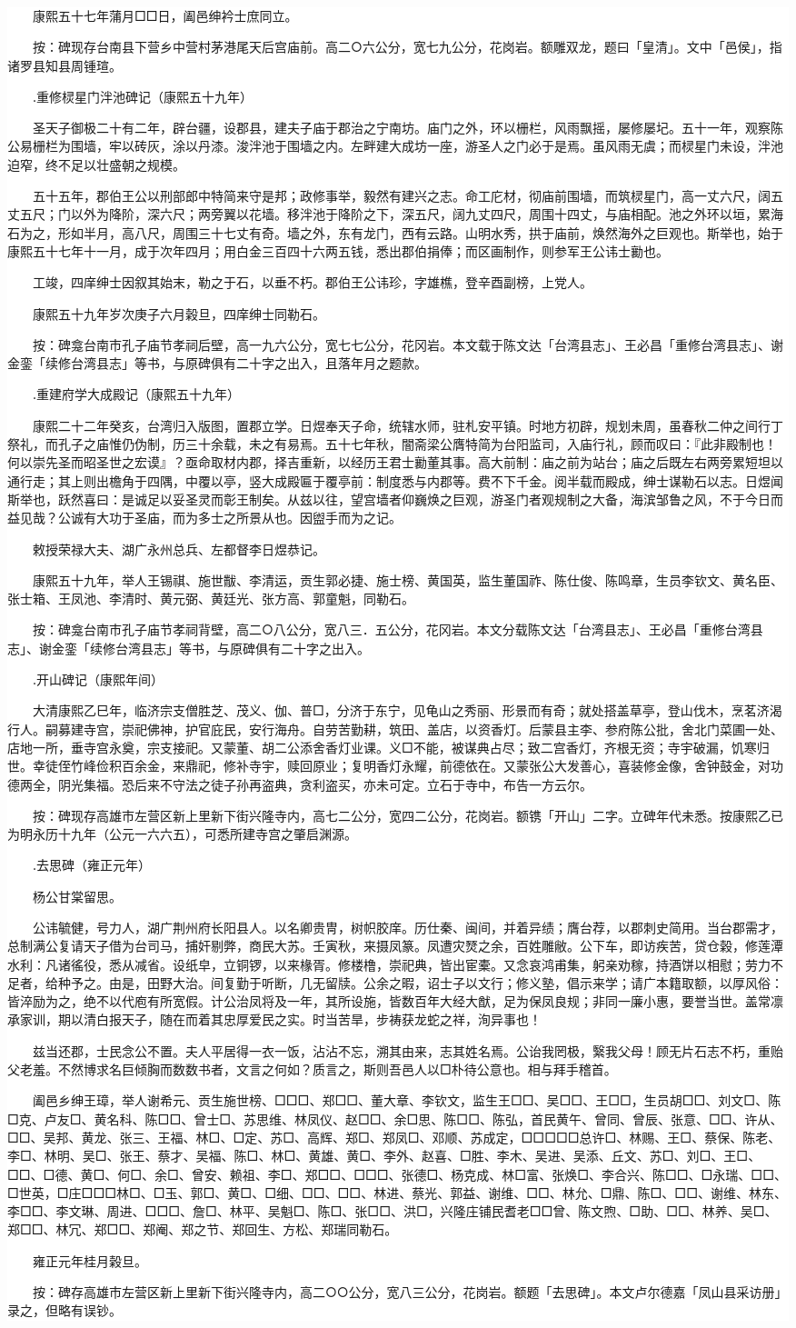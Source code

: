 　　康熙五十七年蒲月□□日，阖邑绅衿士庶同立。

　　按：碑现存台南县下营乡中营村茅港尾天后宫庙前。高二○六公分，宽七九公分，花岗岩。额雕双龙，题曰「皇清」。文中「邑侯」，指诸罗县知县周锺瑄。

　　.重修棂星门泮池碑记（康熙五十九年）

　　圣天子御极二十有二年，辟台疆，设郡县，建夫子庙于郡治之宁南坊。庙门之外，环以栅栏，风雨飘摇，屡修屡圮。五十一年，观察陈公易栅栏为围墙，牢以砖灰，涂以丹漆。浚泮池于围墙之内。左畔建大成坊一座，游圣人之门必于是焉。虽风雨无虞；而棂星门未设，泮池迫窄，终不足以壮盛朝之规模。

　　五十五年，郡伯王公以刑部郎中特简来守是邦；政修事举，毅然有建兴之志。命工庀材，彻庙前围墙，而筑棂星门，高一丈六尺，阔五丈五尺；门以外为降阶，深六尺；两旁翼以花墙。移泮池于降阶之下，深五尺，阔九丈四尺，周围十四丈，与庙相配。池之外环以垣，累海石为之，形如半月，高八尺，周围三十七丈有奇。墙之外，东有龙门，西有云路。山明水秀，拱于庙前，焕然海外之巨观也。斯举也，始于康熙五十七年十一月，成于次年四月；用白金三百四十六两五钱，悉出郡伯捐俸；而区画制作，则参军王公讳士勷也。

　　工竣，四庠绅士因叙其始末，勒之于石，以垂不朽。郡伯王公讳珍，字雄樵，登辛酉副榜，上党人。

　　康熙五十九年岁次庚子六月榖旦，四庠绅士同勒石。

　　按：碑龛台南市孔子庙节孝祠后壁，高一九六公分，宽七七公分，花冈岩。本文载于陈文达「台湾县志」、王必昌「重修台湾县志」、谢金銮「续修台湾县志」等书，与原碑俱有二十字之出入，且落年月之题款。

　　.重建府学大成殿记（康熙五十九年）

　　康熙二十二年癸亥，台湾归入版图，置郡立学。日煜奉天子命，统辖水师，驻札安平镇。时地方初辟，规划未周，虽春秋二仲之间行丁祭礼，而孔子之庙惟仍伪制，历三十余载，未之有易焉。五十七年秋，闇斋梁公膺特简为台阳监司，入庙行礼，顾而叹曰：『此非殿制也！何以崇先圣而昭圣世之宏谟』？亟命取材内郡，择吉重新，以经历王君士勷董其事。高大前制：庙之前为站台；庙之后既左右两旁累短坦以通行走；其上则出檐角于四隅，中覆以亭，竖大成殿匾于覆亭前：制度悉与内郡等。费不下千金。阅半载而殿成，绅士谋勒石以志。日煜闻斯举也，跃然喜曰：是诚足以妥圣灵而彰王制矣。从兹以往，望宫墙者仰巍焕之巨观，游圣门者观规制之大备，海滨邹鲁之风，不于今日而益见哉？公诚有大功于圣庙，而为多士之所景从也。因盥手而为之记。

　　敕授荣禄大夫、湖广永州总兵、左都督李日煜恭记。

　　康熙五十九年，举人王锡祺、施世黻、李清运，贡生郭必捷、施士榜、黄国英，监生董国祚、陈仕俊、陈鸣章，生员李钦文、黄名臣、张士箱、王凤池、李清时、黄元弼、黄廷光、张方高、郭童魁，同勒石。

　　按：碑龛台南市孔子庙节孝祠背壁，高二○八公分，宽八三．五公分，花冈岩。本文分载陈文达「台湾县志」、王必昌「重修台湾县志」、谢金銮「续修台湾县志」等书，与原碑俱有二十字之出入。

　　.开山碑记（康熙年间）

　　大清康熙乙巳年，临济宗支僧胜芝、茂义、伽、普□，分济于东宁，见龟山之秀丽、形景而有奇；就处搭盖草亭，登山伐木，烹茗济渴行人。嗣募建寺宫，崇祀佛神，护官庇民，安行海舟。自劳苦勤耕，筑田、盖店，以资香灯。后蒙县主李、参府陈公批，舍北门菜圃一处、店地一所，垂寺宫永奠，宗支接祀。又蒙董、胡二公添舍香灯业课。义□不能，被谋典占尽；致二宫香灯，齐根无资；寺宇破漏，饥寒归世。幸徒侄竹峰俭积百余金，来鼎祀，修补寺宇，赎回原业；复明香灯永耀，前德依在。又蒙张公大发善心，喜装修金像，舍钟鼓金，对功德两全，阴光集福。恐后来不守法之徒子孙再盗典，贪利盗买，亦未可定。立石于寺中，布告一方云尔。

　　按：碑现存高雄市左营区新上里新下街兴隆寺内，高七二公分，宽四二公分，花岗岩。额镌「开山」二字。立碑年代未悉。按康熙乙已为明永历十九年（公元一六六五），可悉所建寺宫之肇启渊源。

　　.去思碑（雍正元年）

　　杨公甘棠留思。

　　公讳毓健，号力人，湖广荆州府长阳县人。以名卿贵冑，树帜胶庠。历仕秦、闽间，并着异绩；膺台荐，以郡刺史简用。当台郡需才，总制满公复请天子借为台司马，捕奸剔弊，商民大苏。壬寅秋，来摄凤篆。凤遭灾燹之余，百姓雕敝。公下车，即访疾苦，贷仓榖，修莲潭水利：凡诸徭役，悉从减省。设纸皁，立铜锣，以来椽胥。修楼橹，崇祀典，皆出宦橐。又念哀鸿甫集，躬亲劝稼，持酒饼以相慰；劳力不足者，给种予之。由是，田野大治。间复勤于听断，几无留牍。公余之暇，诏士子以文行；修义塾，倡示来学；请广本籍取额，以厚风俗：皆淬励为之，绝不以代庖有所宽假。计公治凤将及一年，其所设施，皆数百年大经大猷，足为保凤良规；非同一廉小惠，要誉当世。盖常凛承家训，期以清白报天子，随在而着其忠厚爱民之实。时当苦旱，步祷获龙蛇之祥，洵异事也！

　　兹当还郡，士民念公不置。夫人平居得一衣一饭，沾沾不忘，溯其由来，志其姓名焉。公诒我罔极，繄我父母！顾无片石志不朽，重贻父老羞。不然博求名巨倾胸而数数书者，文言之何如？质言之，斯则吾邑人以□朴待公意也。相与拜手稽首。

　　阖邑乡绅王璋，举人谢希元、贡生施世榜、□□□、郑□□、董大章、李钦文，监生王□□、吴□□、王□□，生员胡□□、刘文□、陈□克、卢友□、黄名科、陈□□、曾士□、苏思维、林凤仪、赵□□、余□思、陈□□、陈弘，首民黄午、曾同、曾辰、张意、□□、许从、□□、吴邦、黄龙、张三、王福、林□、□定、苏□、高辉、郑□、郑凤□、邓顺、苏成定，□□□□□总许□、林赐、王□、蔡保、陈老、李□、林明、吴□、张王、蔡才、吴福、陈□、林□、黄雄、黄□、李外、赵喜、□胜、李木、吴进、吴添、丘文、苏□、刘□、王□、□□、□德、黄□、何□、余□、曾安、赖祖、李□、郑□□、□□□、张德□、杨克成、林□富、张焕□、李合兴、陈□□、□永瑞、□□、□世英，□庄□□□林□、□玉、郭□、黄□、□细、□□、□□、林进、蔡光、郭益、谢维、□□、林允、□鼎、陈□、□□、谢维、林东、李□□、李文琳、周进、□□□、詹□、林平、吴魁□、陈□、张□□、洪□，兴隆庄铺民耆老□□曾、陈文煦、□助、□□、林养、吴□、郑□□、林冗、郑□□、郑阉、郑之节、郑回生、方松、郑瑞同勒石。

　　雍正元年桂月榖旦。

　　按：碑存高雄市左营区新上里新下街兴隆寺内，高二○○公分，宽八三公分，花岗岩。额题「去思碑」。本文卢尔德嘉「凤山县采访册」录之，但略有误钞。

